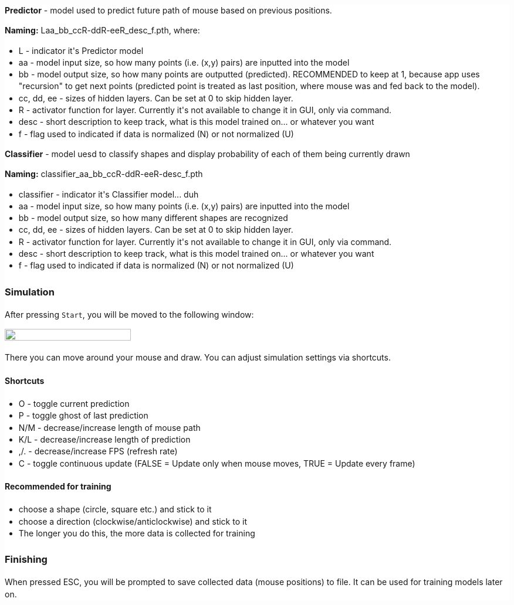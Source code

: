 **Predictor** - model used to predict future path of mouse based on previous positions.

**Naming:** Laa_bb_ccR-ddR-eeR_desc_f.pth, where:

- L - indicator it's Predictor model
- aa - model input size, so how many points (i.e. (x,y) pairs) are inputted into the model
- bb - model output size, so how many points are outputted (predicted). RECOMMENDED to keep at 1, because app uses "recursion" to get next points (predicted point is treated as last position, where mouse was and fed back to the model).
- cc, dd, ee - sizes of hidden layers. Can be set at 0 to skip hidden layer.
- R - activator function for layer. Currently it's not available to change it in GUI, only via command.
- desc - short description to keep track, what is this model trained on... or whatever you want
- f - flag used to indicated if data is normalized (N) or not normalized (U)

**Classifier** - model uesd to classify shapes and display probability of each of them being currently drawn

**Naming:** classifier_aa_bb_ccR-ddR-eeR-desc_f.pth

- classifier - indicator it's Classifier model... duh
- aa - model input size, so how many points (i.e. (x,y) pairs) are inputted into the model
- bb - model output size, so how many different shapes are recognized
- cc, dd, ee - sizes of hidden layers. Can be set at 0 to skip hidden layer.
- R - activator function for layer. Currently it's not available to change it in GUI, only via command.
- desc - short description to keep track, what is this model trained on... or whatever you want
- f - flag used to indicated if data is normalized (N) or not normalized (U)

### Simulation

After pressing `Start`, you will be moved to the following window:

<img src="https://github.com/MichaelEight/2DmousePredictor/assets/56772277/044fc75c-fed3-471a-bad7-a07cf6e117a9" width="50%" height="50%" />

There you can move around your mouse and draw. You can adjust simulation settings via shortcuts.

#### Shortcuts

- O   - toggle current prediction
- P   - toggle ghost of last prediction
- N/M - decrease/increase length of mouse path
- K/L - decrease/increase length of prediction
- ,/. - decrease/increase FPS (refresh rate)
- C   - toggle continuous update (FALSE = Update only when mouse moves, TRUE = Update every frame)

#### Recommended for training

- choose a shape (circle, square etc.) and stick to it
- choose a direction (clockwise/anticlockwise) and stick to it
- The longer you do this, the more data is collected for training

### Finishing

When pressed ESC, you will be prompted to save collected data (mouse positions) to file. It can be used for training models later on.
